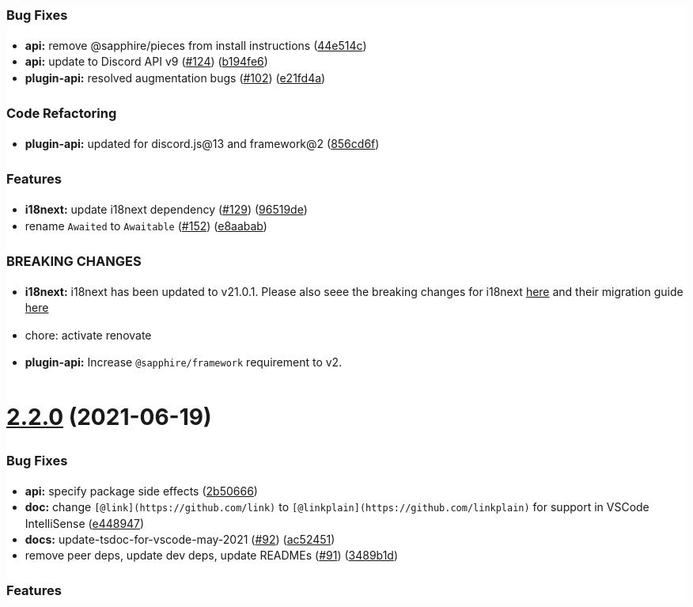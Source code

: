 ### Bug Fixes

-   **api:** remove @sapphire/pieces from install instructions ([44e514c](https://github.com/sapphiredev/plugins/commit/44e514c7a755b13b316e875d3be7ed055bd33baf))
-   **api:** update to Discord API v9 ([#124](https://github.com/sapphiredev/plugins/issues/124)) ([b194fe6](https://github.com/sapphiredev/plugins/commit/b194fe613ec04f327a2aa5ae8d051c400ed105c8))
-   **plugin-api:** resolved augmentation bugs ([#102](https://github.com/sapphiredev/plugins/issues/102)) ([e21fd4a](https://github.com/sapphiredev/plugins/commit/e21fd4a6b0b36b2351c388b57d9c454734627a8b))

### Code Refactoring

-   **plugin-api:** updated for discord.js@13 and framework@2 ([856cd6f](https://github.com/sapphiredev/plugins/commit/856cd6f6f409ebb7fc156a64b0f7503154d2a38e))

### Features

-   **i18next:** update i18next dependency ([#129](https://github.com/sapphiredev/plugins/issues/129)) ([96519de](https://github.com/sapphiredev/plugins/commit/96519de5de253db390ed9a76ed073ffe1eabd187))
-   rename `Awaited` to `Awaitable` ([#152](https://github.com/sapphiredev/plugins/issues/152)) ([e8aabab](https://github.com/sapphiredev/plugins/commit/e8aababca760125fd3752a807ef26da16103dd65))

### BREAKING CHANGES

-   **i18next:** i18next has been updated to v21.0.1. Please also seee the breaking changes for i18next [here](https://github.com/i18next/i18next/blob/master/CHANGELOG.md#2100) and their migration guide [here](https://www.i18next.com/misc/migration-guide#v-20-x-x-to-v-21-0-0)

-   chore: activate renovate
-   **plugin-api:** Increase `@sapphire/framework` requirement to v2.

# [2.2.0](https://github.com/sapphiredev/plugins/compare/@sapphire/plugin-api@2.1.4...@sapphire/plugin-api@2.2.0) (2021-06-19)

### Bug Fixes

-   **api:** specify package side effects ([2b50666](https://github.com/sapphiredev/plugins/commit/2b506666031af0f7586d5cd98f35957ba5dc8620))
-   **doc:** change `[@link](https://github.com/link)` to `[@linkplain](https://github.com/linkplain)` for support in VSCode IntelliSense ([e448947](https://github.com/sapphiredev/plugins/commit/e44894769aae533668de7d6f2559cc4f7b58041d))
-   **docs:** update-tsdoc-for-vscode-may-2021 ([#92](https://github.com/sapphiredev/plugins/issues/92)) ([ac52451](https://github.com/sapphiredev/plugins/commit/ac52451f3cf5560a8b93931411cc04497c00d4a9))
-   remove peer deps, update dev deps, update READMEs ([#91](https://github.com/sapphiredev/plugins/issues/91)) ([3489b1d](https://github.com/sapphiredev/plugins/commit/3489b1dc1e8a7c64c255595b3d441cd0b5bac936))

### Features
